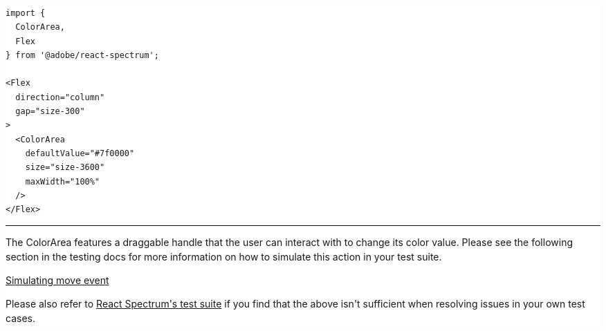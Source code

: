 ```
import {
  ColorArea,
  Flex
} from '@adobe/react-spectrum';

<Flex
  direction="column"
  gap="size-300"
>
  <ColorArea
    defaultValue="#7f0000"
    size="size-3600"
    maxWidth="100%"
  />
</Flex>
```

* * *

The ColorArea features a draggable handle that the user can interact with to change its color value. Please see the following section in the testing docs for more information on how to simulate this action in your test suite.

[Simulating move event](https://react-spectrum.adobe.com/react-spectrum/testing.html#simulating-move-event)

Please also refer to [React Spectrum's test suite](https://github.com/adobe/react-spectrum/blob/main/packages/%40react-spectrum/color/test/ColorArea.test.tsx) if you find that the above isn't sufficient when resolving issues in your own test cases.
